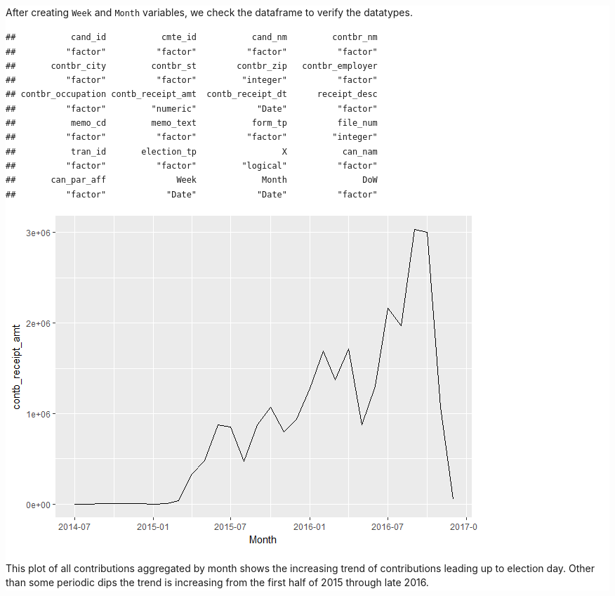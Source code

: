 

After creating `Week` and `Month` variables, we check the dataframe to verify the datatypes.

```
##           cand_id           cmte_id           cand_nm         contbr_nm 
##          "factor"          "factor"          "factor"          "factor" 
##       contbr_city         contbr_st        contbr_zip   contbr_employer 
##          "factor"          "factor"         "integer"          "factor" 
## contbr_occupation contb_receipt_amt  contb_receipt_dt      receipt_desc 
##          "factor"         "numeric"            "Date"          "factor" 
##           memo_cd         memo_text           form_tp          file_num 
##          "factor"          "factor"          "factor"         "integer" 
##           tran_id       election_tp                 X           can_nam 
##          "factor"          "factor"         "logical"          "factor" 
##       can_par_aff              Week             Month               DoW 
##          "factor"            "Date"            "Date"          "factor"
```


![](P4_final_project_v3_files/figure-html/unnamed-chunk-45-1.png)

This plot of all contributions aggregated by month shows the increasing trend of contributions leading up to election day. Other than some periodic dips the trend is increasing from the first half of 2015 through late 2016.
